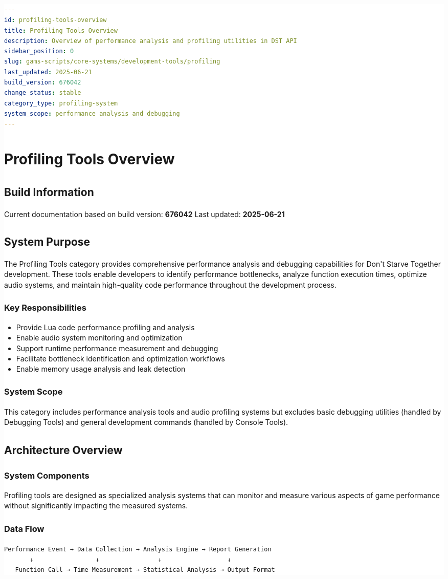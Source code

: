 ```yaml
---
id: profiling-tools-overview
title: Profiling Tools Overview
description: Overview of performance analysis and profiling utilities in DST API
sidebar_position: 0
slug: gams-scripts/core-systems/development-tools/profiling
last_updated: 2025-06-21
build_version: 676042
change_status: stable
category_type: profiling-system
system_scope: performance analysis and debugging
---
```


# Profiling Tools Overview

## Build Information
Current documentation based on build version: **676042**
Last updated: **2025-06-21**

## System Purpose

The Profiling Tools category provides comprehensive performance analysis and debugging capabilities for Don't Starve Together development. These tools enable developers to identify performance bottlenecks, analyze function execution times, optimize audio systems, and maintain high-quality code performance throughout the development process.

### Key Responsibilities
- Provide Lua code performance profiling and analysis
- Enable audio system monitoring and optimization
- Support runtime performance measurement and debugging
- Facilitate bottleneck identification and optimization workflows
- Enable memory usage analysis and leak detection

### System Scope
This category includes performance analysis tools and audio profiling systems but excludes basic debugging utilities (handled by Debugging Tools) and general development commands (handled by Console Tools).

## Architecture Overview

### System Components
Profiling tools are designed as specialized analysis systems that can monitor and measure various aspects of game performance without significantly impacting the measured systems.

### Data Flow
```
Performance Event → Data Collection → Analysis Engine → Report Generation
       ↓                 ↓                ↓                  ↓
   Function Call → Time Measurement → Statistical Analysis → Output Format
```
